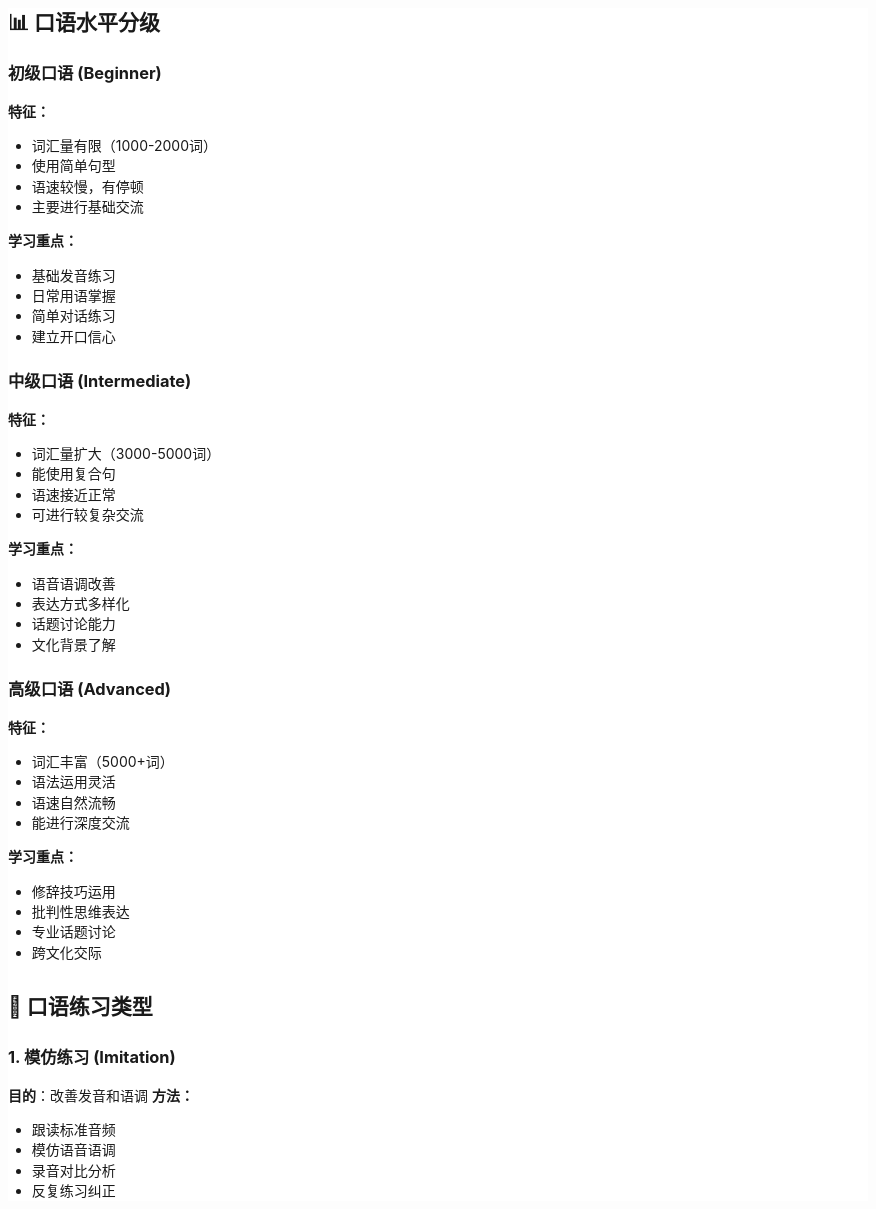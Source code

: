 ## 📊 口语水平分级

### 初级口语 (Beginner)
**特征：**
- 词汇量有限（1000-2000词）
- 使用简单句型
- 语速较慢，有停顿
- 主要进行基础交流

**学习重点：**
- 基础发音练习
- 日常用语掌握
- 简单对话练习
- 建立开口信心

### 中级口语 (Intermediate)
**特征：**
- 词汇量扩大（3000-5000词）
- 能使用复合句
- 语速接近正常
- 可进行较复杂交流

**学习重点：**
- 语音语调改善
- 表达方式多样化
- 话题讨论能力
- 文化背景了解

### 高级口语 (Advanced)
**特征：**
- 词汇丰富（5000+词）
- 语法运用灵活
- 语速自然流畅
- 能进行深度交流

**学习重点：**
- 修辞技巧运用
- 批判性思维表达
- 专业话题讨论
- 跨文化交际

## 🎤 口语练习类型

### 1. 模仿练习 (Imitation)
**目的**：改善发音和语调
**方法：**
- 跟读标准音频
- 模仿语音语调
- 录音对比分析
- 反复练习纠正

